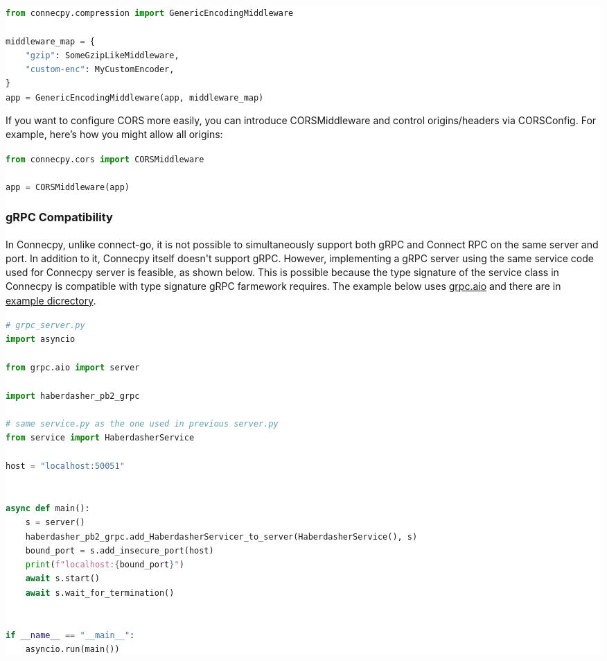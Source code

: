 ```python
from connecpy.compression import GenericEncodingMiddleware

middleware_map = {
    "gzip": SomeGzipLikeMiddleware,
    "custom-enc": MyCustomEncoder,
}
app = GenericEncodingMiddleware(app, middleware_map)
```

If you want to configure CORS more easily, you can introduce CORSMiddleware and control origins/headers via CORSConfig. For example, here’s how you might allow all origins:

```python
from connecpy.cors import CORSMiddleware

app = CORSMiddleware(app)
```

### gRPC Compatibility
In Connecpy, unlike connect-go, it is not possible to simultaneously support both gRPC and Connect RPC on the same server and port. In addition to it, Connecpy itself doesn't support gRPC. However, implementing a gRPC server using the same service code used for Connecpy server is feasible, as shown below. This is possible because the type signature of the service class in Connecpy is compatible with type signature gRPC farmework requires.
The example below uses [grpc.aio](https://grpc.github.io/grpc/python/grpc_asyncio.html) and there are in [example dicrectory](example/README.md).


```python
# grpc_server.py
import asyncio

from grpc.aio import server

import haberdasher_pb2_grpc

# same service.py as the one used in previous server.py
from service import HaberdasherService

host = "localhost:50051"


async def main():
    s = server()
    haberdasher_pb2_grpc.add_HaberdasherServicer_to_server(HaberdasherService(), s)
    bound_port = s.add_insecure_port(host)
    print(f"localhost:{bound_port}")
    await s.start()
    await s.wait_for_termination()


if __name__ == "__main__":
    asyncio.run(main())
```
